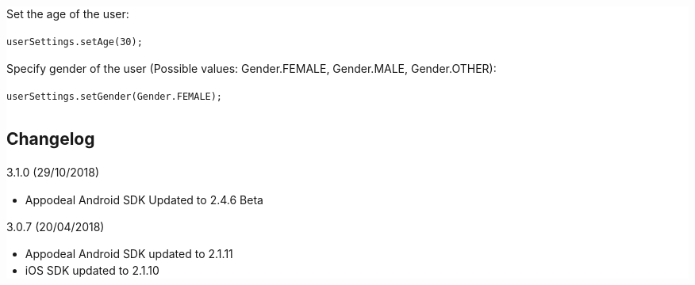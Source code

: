 Set the age of the user:

```as3
userSettings.setAge(30);
```

Specify gender of the user (Possible values: Gender.FEMALE, Gender.MALE, Gender.OTHER):

```as3
userSettings.setGender(Gender.FEMALE);
```

## Changelog

3.1.0 (29/10/2018)

+ Appodeal Android SDK Updated to 2.4.6 Beta

3.0.7 (20/04/2018)

+ Appodeal Android SDK updated to 2.1.11
+ iOS SDK updated to 2.1.10
